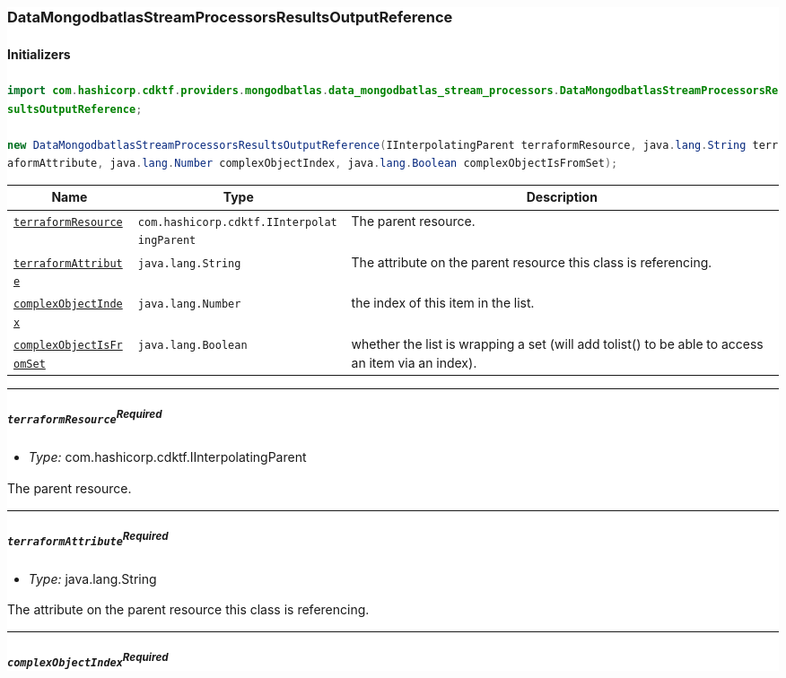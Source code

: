 
### DataMongodbatlasStreamProcessorsResultsOutputReference <a name="DataMongodbatlasStreamProcessorsResultsOutputReference" id="@cdktf/provider-mongodbatlas.dataMongodbatlasStreamProcessors.DataMongodbatlasStreamProcessorsResultsOutputReference"></a>

#### Initializers <a name="Initializers" id="@cdktf/provider-mongodbatlas.dataMongodbatlasStreamProcessors.DataMongodbatlasStreamProcessorsResultsOutputReference.Initializer"></a>

```java
import com.hashicorp.cdktf.providers.mongodbatlas.data_mongodbatlas_stream_processors.DataMongodbatlasStreamProcessorsResultsOutputReference;

new DataMongodbatlasStreamProcessorsResultsOutputReference(IInterpolatingParent terraformResource, java.lang.String terraformAttribute, java.lang.Number complexObjectIndex, java.lang.Boolean complexObjectIsFromSet);
```

| **Name** | **Type** | **Description** |
| --- | --- | --- |
| <code><a href="#@cdktf/provider-mongodbatlas.dataMongodbatlasStreamProcessors.DataMongodbatlasStreamProcessorsResultsOutputReference.Initializer.parameter.terraformResource">terraformResource</a></code> | <code>com.hashicorp.cdktf.IInterpolatingParent</code> | The parent resource. |
| <code><a href="#@cdktf/provider-mongodbatlas.dataMongodbatlasStreamProcessors.DataMongodbatlasStreamProcessorsResultsOutputReference.Initializer.parameter.terraformAttribute">terraformAttribute</a></code> | <code>java.lang.String</code> | The attribute on the parent resource this class is referencing. |
| <code><a href="#@cdktf/provider-mongodbatlas.dataMongodbatlasStreamProcessors.DataMongodbatlasStreamProcessorsResultsOutputReference.Initializer.parameter.complexObjectIndex">complexObjectIndex</a></code> | <code>java.lang.Number</code> | the index of this item in the list. |
| <code><a href="#@cdktf/provider-mongodbatlas.dataMongodbatlasStreamProcessors.DataMongodbatlasStreamProcessorsResultsOutputReference.Initializer.parameter.complexObjectIsFromSet">complexObjectIsFromSet</a></code> | <code>java.lang.Boolean</code> | whether the list is wrapping a set (will add tolist() to be able to access an item via an index). |

---

##### `terraformResource`<sup>Required</sup> <a name="terraformResource" id="@cdktf/provider-mongodbatlas.dataMongodbatlasStreamProcessors.DataMongodbatlasStreamProcessorsResultsOutputReference.Initializer.parameter.terraformResource"></a>

- *Type:* com.hashicorp.cdktf.IInterpolatingParent

The parent resource.

---

##### `terraformAttribute`<sup>Required</sup> <a name="terraformAttribute" id="@cdktf/provider-mongodbatlas.dataMongodbatlasStreamProcessors.DataMongodbatlasStreamProcessorsResultsOutputReference.Initializer.parameter.terraformAttribute"></a>

- *Type:* java.lang.String

The attribute on the parent resource this class is referencing.

---

##### `complexObjectIndex`<sup>Required</sup> <a name="complexObjectIndex" id="@cdktf/provider-mongodbatlas.dataMongodbatlasStreamProcessors.DataMongodbatlasStreamProcessorsResultsOutputReference.Initializer.parameter.complexObjectIndex"></a>
